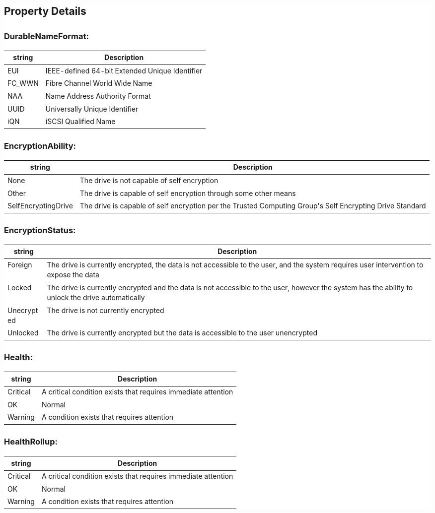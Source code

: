 ## Property Details

### DurableNameFormat:

| string | Description |
| --- | --- |
| EUI | IEEE-defined 64-bit Extended Unique Identifier |
| FC_WWN | Fibre Channel World Wide Name |
| NAA | Name Address Authority Format |
| UUID | Universally Unique Identifier |
| iQN | iSCSI Qualified Name |

### EncryptionAbility:

| string | Description |
| --- | --- |
| None | The drive is not capable of self encryption |
| Other | The drive is capable of self encryption through some other means |
| SelfEncryptingDrive | The drive is capable of self encryption per the Trusted Computing Group's Self Encrypting Drive Standard |

### EncryptionStatus:

| string | Description |
| --- | --- |
| Foreign | The drive is currently encrypted, the data is not accessible to the user, and the system requires user intervention to expose the data |
| Locked | The drive is currently encrypted and the data is not accessible to the user, however the system has the ability to unlock the drive automatically |
| Unecrypted | The drive is not currently encrypted |
| Unlocked | The drive is currently encrypted but the data is accessible to the user unencrypted |

### Health:

| string | Description |
| --- | --- |
| Critical | A critical condition exists that requires immediate attention |
| OK | Normal |
| Warning | A condition exists that requires attention |

### HealthRollup:

| string | Description |
| --- | --- |
| Critical | A critical condition exists that requires immediate attention |
| OK | Normal |
| Warning | A condition exists that requires attention |
